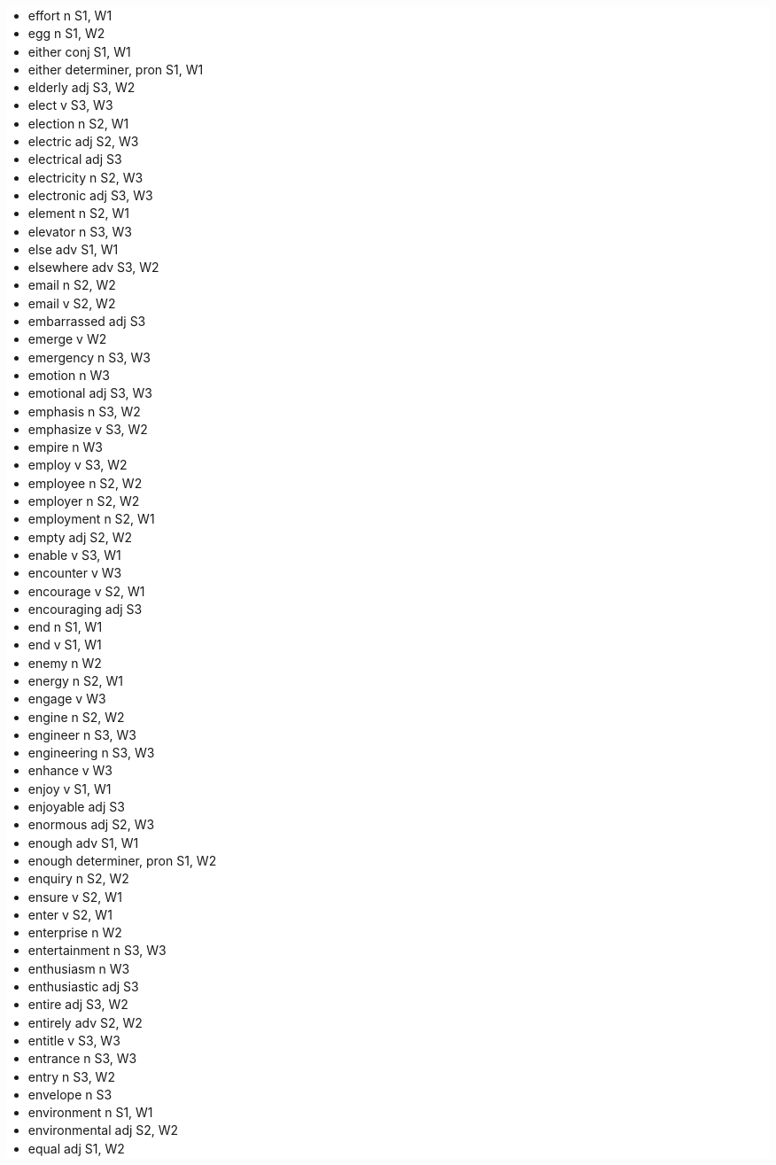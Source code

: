 - effort n S1, W1
- egg n S1, W2
- either conj S1, W1
- either determiner, pron S1, W1
- elderly adj S3, W2
- elect v S3, W3
- election n S2, W1
- electric adj S2, W3
- electrical adj S3
- electricity n S2, W3
- electronic adj S3, W3
- element n S2, W1
- elevator n S3, W3
- else adv S1, W1
- elsewhere adv S3, W2
- email n S2, W2
- email v S2, W2
- embarrassed adj S3
- emerge v W2
- emergency n S3, W3
- emotion n W3
- emotional adj S3, W3
- emphasis n S3, W2
- emphasize v S3, W2
- empire n W3
- employ v S3, W2
- employee n S2, W2
- employer n S2, W2
- employment n S2, W1
- empty adj S2, W2
- enable v S3, W1
- encounter v W3
- encourage v S2, W1
- encouraging adj S3
- end n S1, W1
- end v S1, W1
- enemy n W2
- energy n S2, W1
- engage v W3
- engine n S2, W2
- engineer n S3, W3
- engineering n S3, W3
- enhance v W3
- enjoy v S1, W1
- enjoyable adj S3
- enormous adj S2, W3
- enough adv S1, W1
- enough determiner, pron S1, W2
- enquiry n S2, W2
- ensure v S2, W1
- enter v S2, W1
- enterprise n W2
- entertainment n S3, W3
- enthusiasm n W3
- enthusiastic adj S3
- entire adj S3, W2
- entirely adv S2, W2
- entitle v S3, W3
- entrance n S3, W3
- entry n S3, W2
- envelope n S3
- environment n S1, W1
- environmental adj S2, W2
- equal adj S1, W2